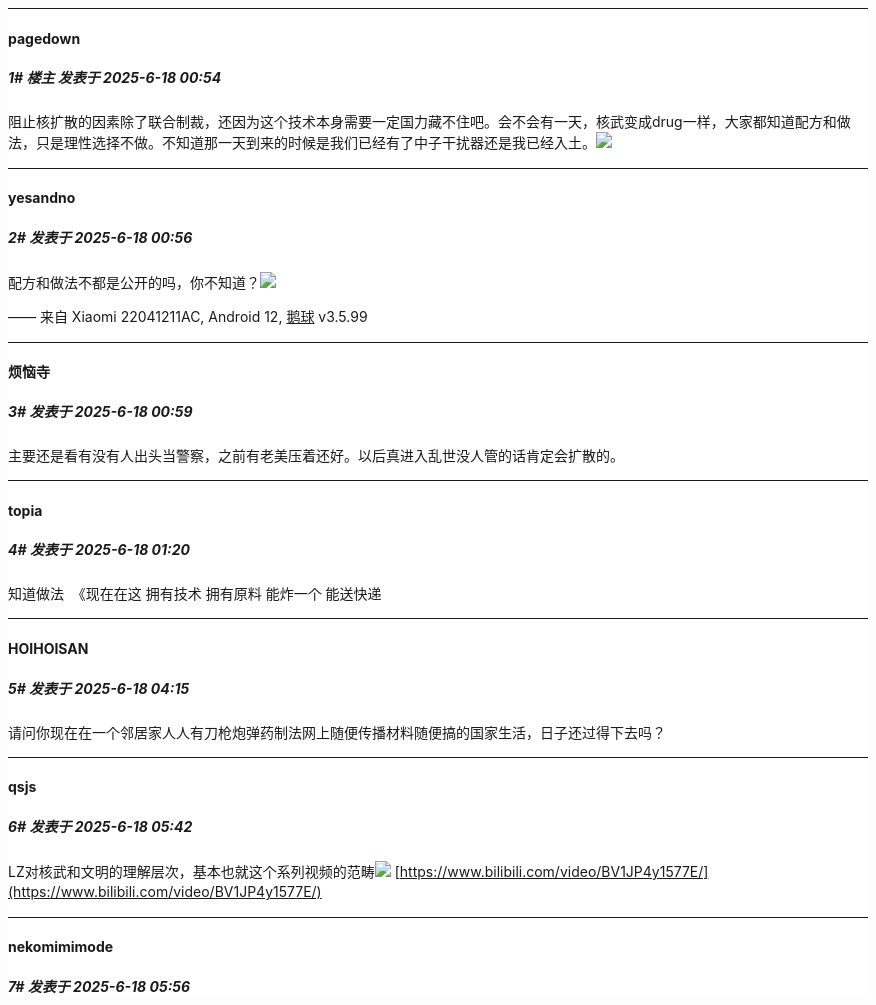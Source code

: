 ﻿
*****

####  pagedown  
##### 1#       楼主       发表于 2025-6-18 00:54

阻止核扩散的因素除了联合制裁，还因为这个技术本身需要一定国力藏不住吧。会不会有一天，核武变成drug一样，大家都知道配方和做法，只是理性选择不做。不知道那一天到来的时候是我们已经有了中子干扰器还是我已经入土。<img src="https://static.stage1st.com/image/smiley/face2017/001.png" referrerpolicy="no-referrer">

*****

####  yesandno  
##### 2#       发表于 2025-6-18 00:56

配方和做法不都是公开的吗，你不知道？<img src="https://static.stage1st.com/image/smiley/face2017/037.png" referrerpolicy="no-referrer">

—— 来自 Xiaomi 22041211AC, Android 12, [鹅球](https://www.pgyer.com/GcUxKd4w) v3.5.99

*****

####  烦恼寺  
##### 3#       发表于 2025-6-18 00:59

主要还是看有没有人出头当警察，之前有老美压着还好。以后真进入乱世没人管的话肯定会扩散的。

*****

####  topia  
##### 4#       发表于 2025-6-18 01:20

知道做法  《现在在这
拥有技术
拥有原料
能炸一个
能送快递

*****

####  HOIHOISAN  
##### 5#       发表于 2025-6-18 04:15

请问你现在在一个邻居家人人有刀枪炮弹药制法网上随便传播材料随便搞的国家生活，日子还过得下去吗？

*****

####  qsjs  
##### 6#       发表于 2025-6-18 05:42

LZ对核武和文明的理解层次，基本也就这个系列视频的范畴<img src="https://static.stage1st.com/image/smiley/face2017/009.gif" referrerpolicy="no-referrer">
[https://www.bilibili.com/video/BV1JP4y1577E/](https://www.bilibili.com/video/BV1JP4y1577E/)

*****

####  nekomimimode  
##### 7#       发表于 2025-6-18 05:56
